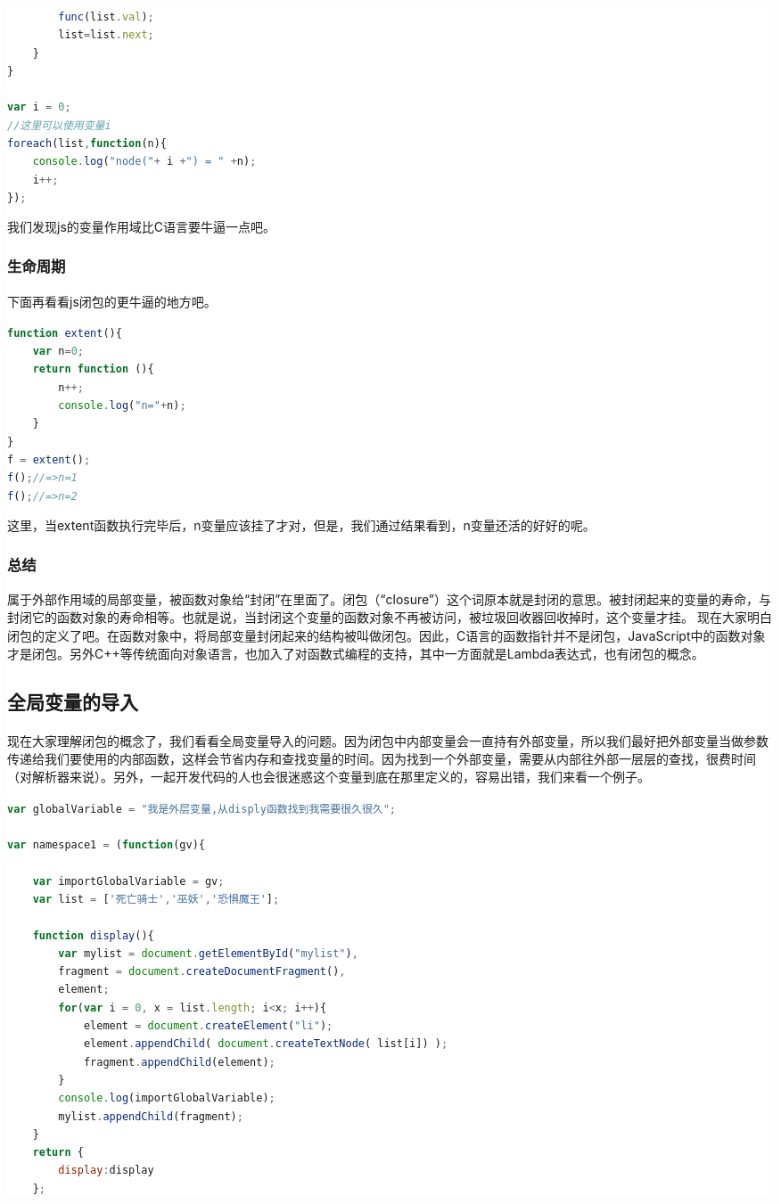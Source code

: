 ```javascript
        func(list.val);
        list=list.next;
    }
}

var i = 0;
//这里可以使用变量i
foreach(list,function(n){
    console.log("node("+ i +") = " +n);
    i++;
});
```
我们发现js的变量作用域比C语言要牛逼一点吧。

### 生命周期
下面再看看js闭包的更牛逼的地方吧。
```javascript
function extent(){
    var n=0;
    return function (){
        n++;
        console.log("n="+n);
    }
}
f = extent();
f();//=>n=1
f();//=>n=2
```
这里，当extent函数执行完毕后，n变量应该挂了才对，但是，我们通过结果看到，n变量还活的好好的呢。

### 总结
属于外部作用域的局部变量，被函数对象给“封闭”在里面了。闭包（“closure”）这个词原本就是封闭的意思。被封闭起来的变量的寿命，与封闭它的函数对象的寿命相等。也就是说，当封闭这个变量的函数对象不再被访问，被垃圾回收器回收掉时，这个变量才挂。
现在大家明白闭包的定义了吧。在函数对象中，将局部变量封闭起来的结构被叫做闭包。因此，C语言的函数指针并不是闭包，JavaScript中的函数对象才是闭包。另外C++等传统面向对象语言，也加入了对函数式编程的支持，其中一方面就是Lambda表达式，也有闭包的概念。

## 全局变量的导入
现在大家理解闭包的概念了，我们看看全局变量导入的问题。因为闭包中内部变量会一直持有外部变量，所以我们最好把外部变量当做参数传递给我们要使用的内部函数，这样会节省内存和查找变量的时间。因为找到一个外部变量，需要从内部往外部一层层的查找，很费时间（对解析器来说）。另外，一起开发代码的人也会很迷惑这个变量到底在那里定义的，容易出错，我们来看一个例子。
```javascript
var globalVariable = "我是外层变量,从disply函数找到我需要很久很久";

var namespace1 = (function(gv){
    
    var importGlobalVariable = gv;
    var list = ['死亡骑士','巫妖','恐惧魔王'];

    function display(){
        var mylist = document.getElementById("mylist"), 
        fragment = document.createDocumentFragment(), 
        element; 
        for(var i = 0, x = list.length; i<x; i++){ 
            element = document.createElement("li"); 
            element.appendChild( document.createTextNode( list[i]) ); 
            fragment.appendChild(element); 
        }
        console.log(importGlobalVariable);
        mylist.appendChild(fragment);
    }
    return {
        display:display
    };
```
